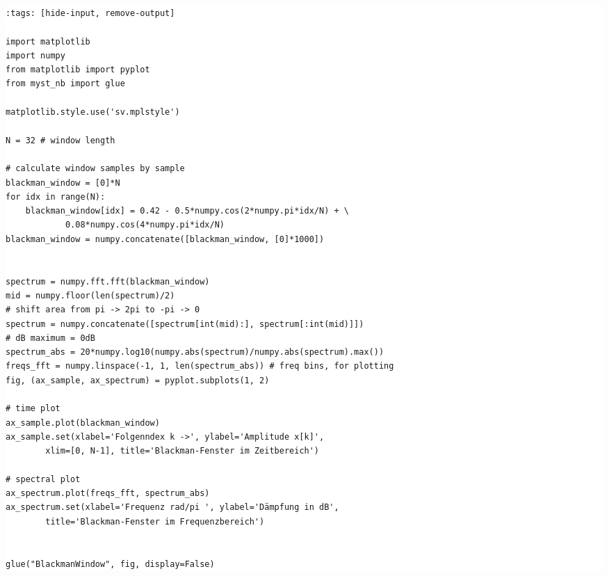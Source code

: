 

```{code-cell} ipython3
:tags: [hide-input, remove-output]

import matplotlib
import numpy
from matplotlib import pyplot
from myst_nb import glue

matplotlib.style.use('sv.mplstyle')

N = 32 # window length

# calculate window samples by sample
blackman_window = [0]*N
for idx in range(N):
    blackman_window[idx] = 0.42 - 0.5*numpy.cos(2*numpy.pi*idx/N) + \
            0.08*numpy.cos(4*numpy.pi*idx/N)
blackman_window = numpy.concatenate([blackman_window, [0]*1000])


spectrum = numpy.fft.fft(blackman_window)
mid = numpy.floor(len(spectrum)/2)
# shift area from pi -> 2pi to -pi -> 0
spectrum = numpy.concatenate([spectrum[int(mid):], spectrum[:int(mid)]]) 
# dB maximum = 0dB
spectrum_abs = 20*numpy.log10(numpy.abs(spectrum)/numpy.abs(spectrum).max()) 
freqs_fft = numpy.linspace(-1, 1, len(spectrum_abs)) # freq bins, for plotting
fig, (ax_sample, ax_spectrum) = pyplot.subplots(1, 2)

# time plot
ax_sample.plot(blackman_window)
ax_sample.set(xlabel='Folgenndex k ->', ylabel='Amplitude x[k]', 
        xlim=[0, N-1], title='Blackman-Fenster im Zeitbereich')

# spectral plot
ax_spectrum.plot(freqs_fft, spectrum_abs)
ax_spectrum.set(xlabel='Frequenz rad/pi ', ylabel='Dämpfung in dB', 
        title='Blackman-Fenster im Frequenzbereich')


glue("BlackmanWindow", fig, display=False)
```


[^1]: Man kann auch eine andere Anzahl verwenden, aber $N$ führt zu
[^2]: $$1+x + x^2 + \cdots + x^{N-1} = \frac{1-x^N}{1-x}$$
[^3]: Es enstehen keine genaueren Spektralwerte gegenüber der kurzen
[^4]: ld bezeichnet den Logarithmus zur Basis 2 (logarithmus dualis).
[^5]: In Matlab wird die DFT durch den Befehl FFT aufgerufen.
[^6]: Bei der Darstellung wurden die jeweiligen Übertragungsfunktionen
[^7]: Oft auch fälicherweise als Hanning-Fenster bezeichnet